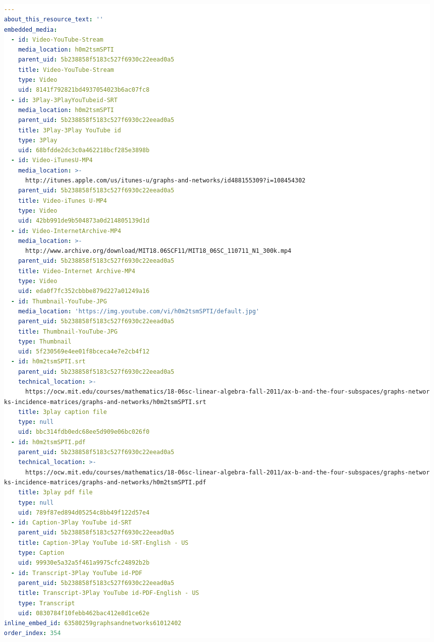 ```yaml
---
about_this_resource_text: ''
embedded_media:
  - id: Video-YouTube-Stream
    media_location: h0m2tsmSPTI
    parent_uid: 5b238858f5183c527f6930c22eead0a5
    title: Video-YouTube-Stream
    type: Video
    uid: 8141f792821bd4937054023b6ac07fc8
  - id: 3Play-3PlayYouTubeid-SRT
    media_location: h0m2tsmSPTI
    parent_uid: 5b238858f5183c527f6930c22eead0a5
    title: 3Play-3Play YouTube id
    type: 3Play
    uid: 68bfdde2dc3c0a462218bcf285e3898b
  - id: Video-iTunesU-MP4
    media_location: >-
      http://itunes.apple.com/us/itunes-u/graphs-and-networks/id488155309?i=108454302
    parent_uid: 5b238858f5183c527f6930c22eead0a5
    title: Video-iTunes U-MP4
    type: Video
    uid: 42bb991de9b504873a0d214805139d1d
  - id: Video-InternetArchive-MP4
    media_location: >-
      http://www.archive.org/download/MIT18.06SCF11/MIT18_06SC_110711_N1_300k.mp4
    parent_uid: 5b238858f5183c527f6930c22eead0a5
    title: Video-Internet Archive-MP4
    type: Video
    uid: eda0f7fc352cbbbe879d227a01249a16
  - id: Thumbnail-YouTube-JPG
    media_location: 'https://img.youtube.com/vi/h0m2tsmSPTI/default.jpg'
    parent_uid: 5b238858f5183c527f6930c22eead0a5
    title: Thumbnail-YouTube-JPG
    type: Thumbnail
    uid: 5f230569e4ee01f8bceca4e7e2cb4f12
  - id: h0m2tsmSPTI.srt
    parent_uid: 5b238858f5183c527f6930c22eead0a5
    technical_location: >-
      https://ocw.mit.edu/courses/mathematics/18-06sc-linear-algebra-fall-2011/ax-b-and-the-four-subspaces/graphs-networks-incidence-matrices/graphs-and-networks/h0m2tsmSPTI.srt
    title: 3play caption file
    type: null
    uid: bbc314fdb0edc68ee5d909e06bc026f0
  - id: h0m2tsmSPTI.pdf
    parent_uid: 5b238858f5183c527f6930c22eead0a5
    technical_location: >-
      https://ocw.mit.edu/courses/mathematics/18-06sc-linear-algebra-fall-2011/ax-b-and-the-four-subspaces/graphs-networks-incidence-matrices/graphs-and-networks/h0m2tsmSPTI.pdf
    title: 3play pdf file
    type: null
    uid: 789f87ed894d05254c8bb49f122d57e4
  - id: Caption-3Play YouTube id-SRT
    parent_uid: 5b238858f5183c527f6930c22eead0a5
    title: Caption-3Play YouTube id-SRT-English - US
    type: Caption
    uid: 99930e5a32a5f461a9975cfc24892b2b
  - id: Transcript-3Play YouTube id-PDF
    parent_uid: 5b238858f5183c527f6930c22eead0a5
    title: Transcript-3Play YouTube id-PDF-English - US
    type: Transcript
    uid: 0830784f10febb462bac412e8d1ce62e
inline_embed_id: 63580259graphsandnetworks61012402
order_index: 354
```